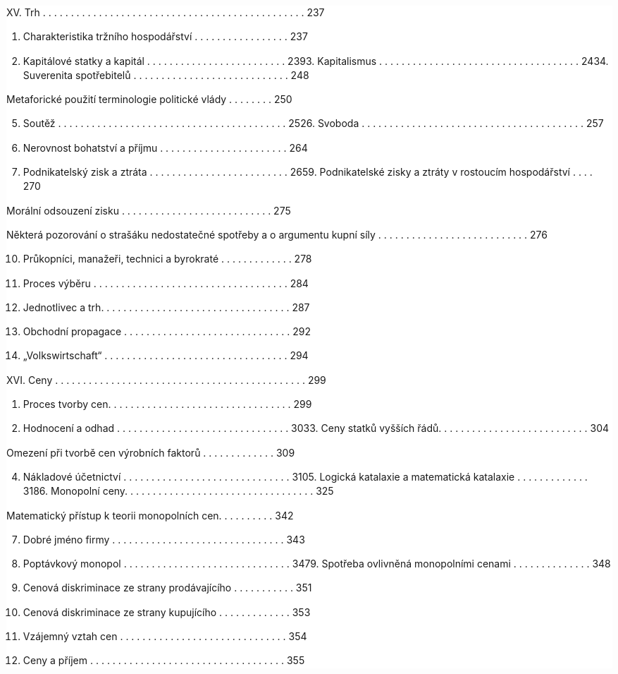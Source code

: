 XV. Trh . . . . . . . . . . . . . . . . . . . . . . . . . . . . . . . . . . . . . . . . . . . . . . . 237

1. Charakteristika tržního hospodářství . . . . . . . . . . . . . . . . . 237

2. Kapitálové statky a kapitál . . . . . . . . . . . . . . . . . . . . . . . . . 2393. Kapitalismus . . . . . . . . . . . . . . . . . . . . . . . . . . . . . . . . . . . . 2434. Suverenita spotřebitelů . . . . . . . . . . . . . . . . . . . . . . . . . . . . 248

Metaforické použití terminologie politické vlády . . . . . . . . 250

5. Soutěž . . . . . . . . . . . . . . . . . . . . . . . . . . . . . . . . . . . . . . . . . 2526. Svoboda . . . . . . . . . . . . . . . . . . . . . . . . . . . . . . . . . . . . . . . . 257

7. Nerovnost bohatství a příjmu . . . . . . . . . . . . . . . . . . . . . . . 264

8. Podnikatelský zisk a ztráta . . . . . . . . . . . . . . . . . . . . . . . . . 2659. Podnikatelské zisky a ztráty v rostoucím hospodářství . . . . 270

Morální odsouzení zisku . . . . . . . . . . . . . . . . . . . . . . . . . . . 275

Některá pozorování o strašáku nedostatečné spotřeby a o argumentu kupní síly . . . . . . . . . . . . . . . . . . . . . . . . . . . 276

10. Průkopníci, manažeři, technici a byrokraté . . . . . . . . . . . . . 278

11. Proces výběru . . . . . . . . . . . . . . . . . . . . . . . . . . . . . . . . . . . 284

12. Jednotlivec a trh. . . . . . . . . . . . . . . . . . . . . . . . . . . . . . . . . . 287

13. Obchodní propagace . . . . . . . . . . . . . . . . . . . . . . . . . . . . . . 292

14. „Volkswirtschaft“ . . . . . . . . . . . . . . . . . . . . . . . . . . . . . . . . . 294

XVI. Ceny . . . . . . . . . . . . . . . . . . . . . . . . . . . . . . . . . . . . . . . . . . . . . 299

1. Proces tvorby cen. . . . . . . . . . . . . . . . . . . . . . . . . . . . . . . . . 299

2. Hodnocení a odhad . . . . . . . . . . . . . . . . . . . . . . . . . . . . . . . 3033. Ceny statků vyšších řádů. . . . . . . . . . . . . . . . . . . . . . . . . . . 304

Omezení při tvorbě cen výrobních faktorů . . . . . . . . . . . . . 309

4. Nákladové účetnictví . . . . . . . . . . . . . . . . . . . . . . . . . . . . . . 3105. Logická katalaxie a matematická katalaxie . . . . . . . . . . . . . 3186. Monopolní ceny. . . . . . . . . . . . . . . . . . . . . . . . . . . . . . . . . . 325

Matematický přístup k teorii monopolních cen. . . . . . . . . . 342

7. Dobré jméno firmy . . . . . . . . . . . . . . . . . . . . . . . . . . . . . . . 343

8. Poptávkový monopol . . . . . . . . . . . . . . . . . . . . . . . . . . . . . . 3479. Spotřeba ovlivněná monopolními cenami . . . . . . . . . . . . . . 348

10. Cenová diskriminace ze strany prodávajícího . . . . . . . . . . . 351

11. Cenová diskriminace ze strany kupujícího . . . . . . . . . . . . . 353

12. Vzájemný vztah cen . . . . . . . . . . . . . . . . . . . . . . . . . . . . . . 354

13. Ceny a příjem . . . . . . . . . . . . . . . . . . . . . . . . . . . . . . . . . . . 355
